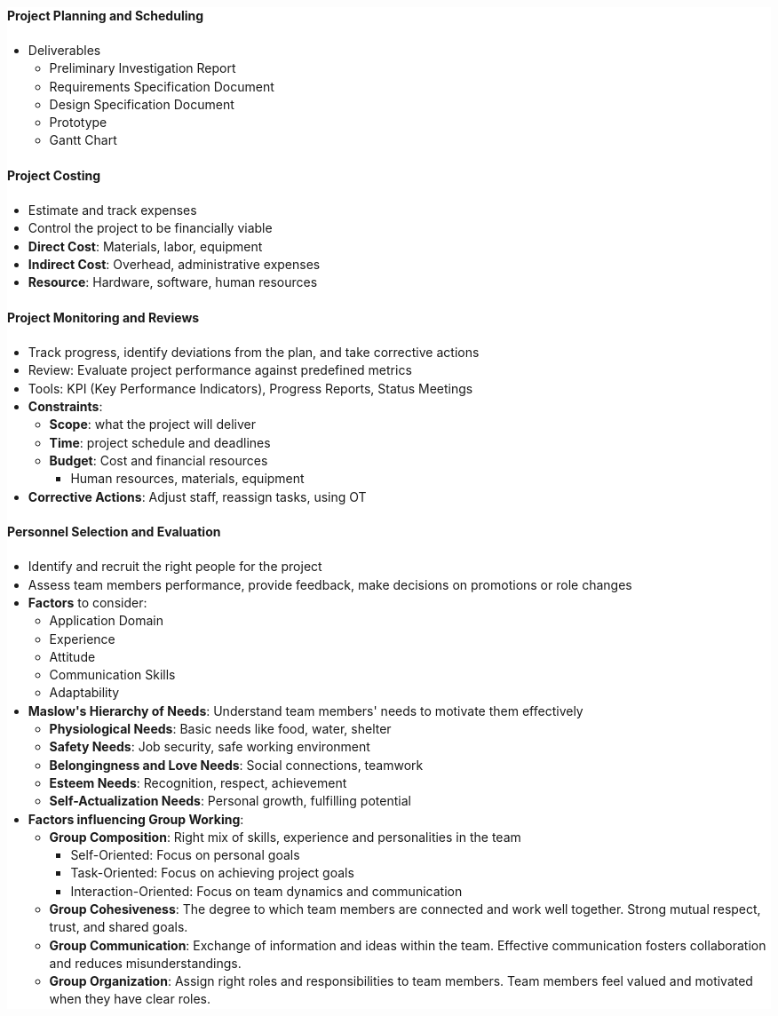 #### **Project Planning and Scheduling**

- Deliverables
  - Preliminary Investigation Report
  - Requirements Specification Document
  - Design Specification Document
  - Prototype
  - Gantt Chart

#### **Project Costing**

- Estimate and track expenses
- Control the project to be financially viable
- **Direct Cost**: Materials, labor, equipment
- **Indirect Cost**: Overhead, administrative expenses
- **Resource**: Hardware, software, human resources

#### **Project Monitoring and Reviews**

- Track progress, identify deviations from the plan, and take corrective actions
- Review: Evaluate project performance against predefined metrics
- Tools: KPI (Key Performance Indicators), Progress Reports, Status Meetings
- **Constraints**:
  - **Scope**: what the project will deliver
  - **Time**: project schedule and deadlines
  - **Budget**: Cost and financial resources
    - Human resources, materials, equipment
- **Corrective Actions**: Adjust staff, reassign tasks, using OT

#### **Personnel Selection and Evaluation**

- Identify and recruit the right people for the project
- Assess team members performance, provide feedback, make decisions on promotions or role changes
- **Factors** to consider:
  - Application Domain
  - Experience
  - Attitude
  - Communication Skills
  - Adaptability
- **Maslow's Hierarchy of Needs**: Understand team members' needs to motivate them effectively
  - **Physiological Needs**: Basic needs like food, water, shelter
  - **Safety Needs**: Job security, safe working environment
  - **Belongingness and Love Needs**: Social connections, teamwork
  - **Esteem Needs**: Recognition, respect, achievement
  - **Self-Actualization Needs**: Personal growth, fulfilling potential
- **Factors influencing Group Working**:
  - **Group Composition**: Right mix of skills, experience and personalities in the team
    - Self-Oriented: Focus on personal goals
    - Task-Oriented: Focus on achieving project goals
    - Interaction-Oriented: Focus on team dynamics and communication
  - **Group Cohesiveness**: The degree to which team members are connected and work well together. Strong mutual respect, trust, and shared goals.
  - **Group Communication**: Exchange of information and ideas within the team. Effective communication fosters collaboration and reduces misunderstandings.
  - **Group Organization**: Assign right roles and responsibilities to team members. Team members feel valued and motivated when they have clear roles.
